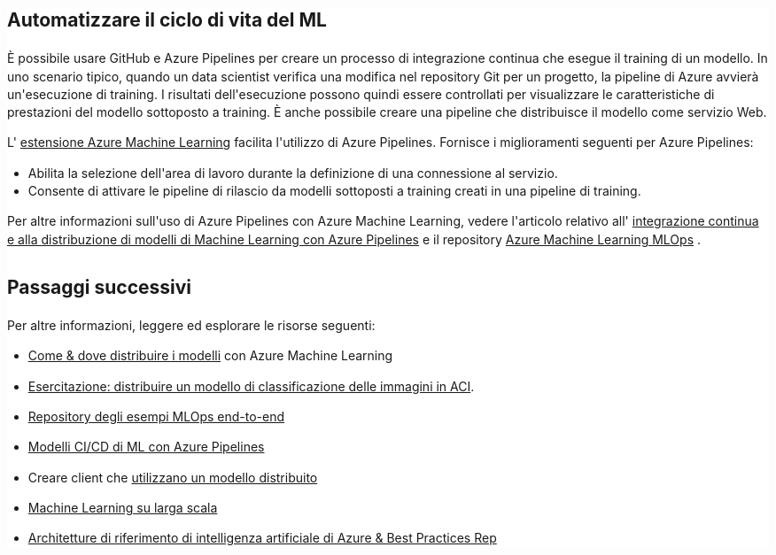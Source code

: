 ## <a name="automate-the-ml-lifecycle"></a>Automatizzare il ciclo di vita del ML 

È possibile usare GitHub e Azure Pipelines per creare un processo di integrazione continua che esegue il training di un modello. In uno scenario tipico, quando un data scientist verifica una modifica nel repository Git per un progetto, la pipeline di Azure avvierà un'esecuzione di training. I risultati dell'esecuzione possono quindi essere controllati per visualizzare le caratteristiche di prestazioni del modello sottoposto a training. È anche possibile creare una pipeline che distribuisce il modello come servizio Web.

L' [estensione Azure Machine Learning](https://marketplace.visualstudio.com/items?itemName=ms-air-aiagility.vss-services-azureml) facilita l'utilizzo di Azure Pipelines. Fornisce i miglioramenti seguenti per Azure Pipelines:

* Abilita la selezione dell'area di lavoro durante la definizione di una connessione al servizio.
* Consente di attivare le pipeline di rilascio da modelli sottoposti a training creati in una pipeline di training.

Per altre informazioni sull'uso di Azure Pipelines con Azure Machine Learning, vedere l'articolo relativo all' [integrazione continua e alla distribuzione di modelli di Machine Learning con Azure Pipelines](/azure/devops/pipelines/targets/azure-machine-learning) e il repository [Azure Machine Learning MLOps](https://aka.ms/mlops) .

## <a name="next-steps"></a>Passaggi successivi

Per altre informazioni, leggere ed esplorare le risorse seguenti:

+ [Come & dove distribuire i modelli](how-to-deploy-and-where.md) con Azure Machine Learning

+ [Esercitazione: distribuire un modello di classificazione delle immagini in ACI](tutorial-deploy-models-with-aml.md).

+ [Repository degli esempi MLOps end-to-end](https://github.com/microsoft/MLOps)

+ [Modelli CI/CD di ML con Azure Pipelines](/azure/devops/pipelines/targets/azure-machine-learning)

+ Creare client che [utilizzano un modello distribuito](how-to-consume-web-service.md)

+ [Machine Learning su larga scala](/architecture/data-guide/big-data/machine-learning-at-scale)

+ [Architetture di riferimento di intelligenza artificiale di Azure & Best Practices Rep](https://github.com/microsoft/AI)
